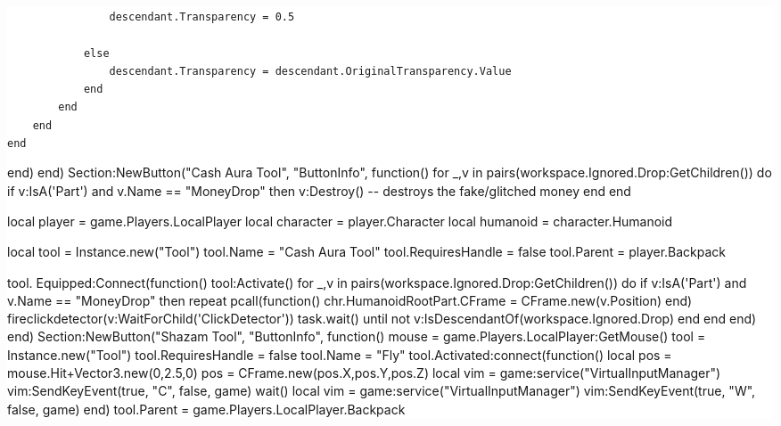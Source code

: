 					descendant.Transparency = 0.5
					
				else
					descendant.Transparency = descendant.OriginalTransparency.Value
				end
			end
		end
	end
end)
end)
Section:NewButton("Cash Aura Tool", "ButtonInfo", function()
for _,v in pairs(workspace.Ignored.Drop:GetChildren()) do
    if v:IsA('Part') and v.Name == "MoneyDrop" then
        v:Destroy() -- destroys the fake/glitched money
    end
end

local player = game.Players.LocalPlayer
local character = player.Character
local humanoid = character.Humanoid
 
local tool = Instance.new("Tool")
tool.Name = "Cash Aura Tool"
tool.RequiresHandle = false
tool.Parent = player.Backpack
 
tool. Equipped:Connect(function()
tool:Activate()
for _,v in pairs(workspace.Ignored.Drop:GetChildren()) do
                if v:IsA('Part') and v.Name == "MoneyDrop" then
                    repeat
                        pcall(function()
                            chr.HumanoidRootPart.CFrame = CFrame.new(v.Position)
                        end)
                        fireclickdetector(v:WaitForChild('ClickDetector'))
                        task.wait()
                    until not v:IsDescendantOf(workspace.Ignored.Drop)
                end
            end
end)
end)
Section:NewButton("Shazam Tool", "ButtonInfo", function()
mouse = game.Players.LocalPlayer:GetMouse()
tool = Instance.new("Tool")
tool.RequiresHandle = false
tool.Name = "Fly"
tool.Activated:connect(function()
local pos = mouse.Hit+Vector3.new(0,2.5,0)
pos = CFrame.new(pos.X,pos.Y,pos.Z)
local vim = game:service("VirtualInputManager")
vim:SendKeyEvent(true, "C", false, game)
wait()
local vim = game:service("VirtualInputManager")
vim:SendKeyEvent(true, "W", false, game)
end)
tool.Parent = game.Players.LocalPlayer.Backpack
